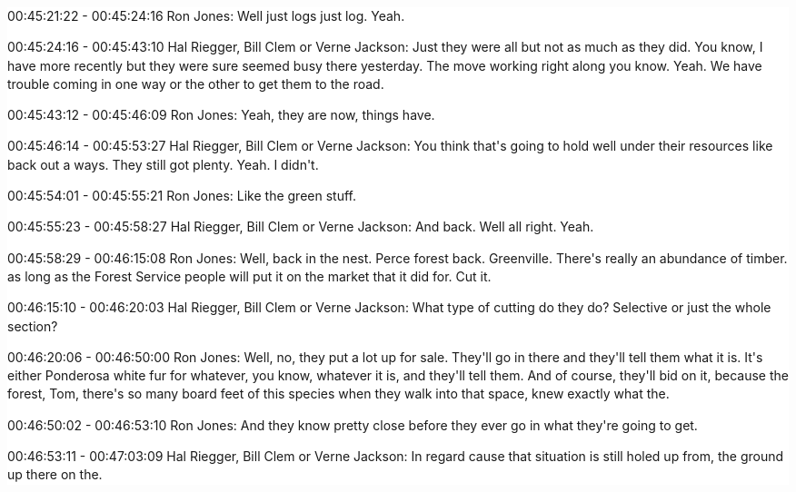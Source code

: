 
00:45:21:22 - 00:45:24:16
Ron Jones:
Well just logs just log. Yeah.


00:45:24:16 - 00:45:43:10
Hal Riegger, Bill Clem or Verne Jackson:
Just they were all but not as much as they did. You know, I have more recently but they were sure seemed busy there yesterday. The move working right along you know. Yeah. We have trouble coming in one way or the other to get them to the road.


00:45:43:12 - 00:45:46:09
Ron Jones:
Yeah, they are now, things have.


00:45:46:14 - 00:45:53:27
Hal Riegger, Bill Clem or Verne Jackson:
You think that's going to hold well under their resources like back out a ways. They still got plenty. Yeah. I didn't.


00:45:54:01 - 00:45:55:21
Ron Jones:
Like the green stuff.


00:45:55:23 - 00:45:58:27
Hal Riegger, Bill Clem or Verne Jackson:
And back. Well all right. Yeah.


00:45:58:29 - 00:46:15:08
Ron Jones:
Well, back in the nest. Perce forest back. Greenville. There's really an abundance of timber. as long as the Forest Service people will put it on the market that it did for. Cut it.


00:46:15:10 - 00:46:20:03
Hal Riegger, Bill Clem or Verne Jackson:
What type of cutting do they do? Selective or just the whole section?


00:46:20:06 - 00:46:50:00
Ron Jones:
Well, no, they put a lot up for sale. They'll go in there and they'll tell them what it is. It's either Ponderosa white fur for whatever, you know, whatever it is, and they'll tell them. And of course, they'll bid on it, because the forest, Tom, there's so many board feet of this species when they walk into that space, knew exactly what the.


00:46:50:02 - 00:46:53:10
Ron Jones:
And they know pretty close before they ever go in what they're going to get.


00:46:53:11 - 00:47:03:09
Hal Riegger, Bill Clem or Verne Jackson:
In regard cause that situation is still holed up from, the ground up there on the.
